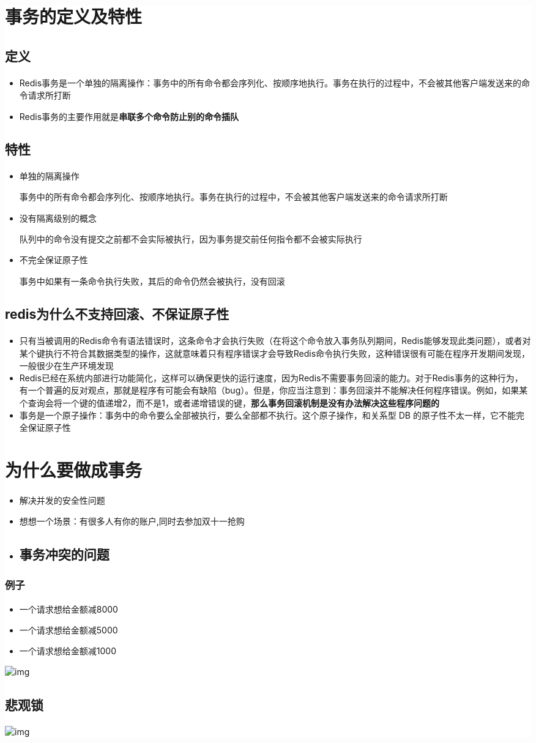 # 事务的定义及特性

## 定义

- Redis事务是一个单独的隔离操作：事务中的所有命令都会序列化、按顺序地执行。事务在执行的过程中，不会被其他客户端发送来的命令请求所打断

- Redis事务的主要作用就是**串联多个命令防止别的命令插队**

## 特性

- 单独的隔离操作 

  事务中的所有命令都会序列化、按顺序地执行。事务在执行的过程中，不会被其他客户端发送来的命令请求所打断

- 没有隔离级别的概念 

  队列中的命令没有提交之前都不会实际被执行，因为事务提交前任何指令都不会被实际执行

- 不完全保证原子性 

  事务中如果有一条命令执行失败，其后的命令仍然会被执行，没有回滚 

## **redis为什么不支持回滚、不保证原子性**

+ 只有当被调用的Redis命令有语法错误时，这条命令才会执行失败（在将这个命令放入事务队列期间，Redis能够发现此类问题），或者对某个键执行不符合其数据类型的操作，这就意味着只有程序错误才会导致Redis命令执行失败，这种错误很有可能在程序开发期间发现，一般很少在生产环境发现
+ Redis已经在系统内部进行功能简化，这样可以确保更快的运行速度，因为Redis不需要事务回滚的能力。对于Redis事务的这种行为，有一个普遍的反对观点，那就是程序有可能会有缺陷（bug）。但是，你应当注意到：事务回滚并不能解决任何程序错误。例如，如果某个查询会将一个键的值递增2，而不是1，或者递增错误的键，**那么事务回滚机制是没有办法解决这些程序问题的**
+ 事务是一个原子操作：事务中的命令要么全部被执行，要么全部都不执行。这个原子操作，和关系型 DB 的原子性不太一样，它不能完全保证原子性

# 为什么要做成事务

- 解决并发的安全性问题

- 想想一个场景：有很多人有你的账户,同时去参加双十一抢购

- ## 事务冲突的问题


### 例子

- 一个请求想给金额减8000

- 一个请求想给金额减5000

- 一个请求想给金额减1000


![img](https://cdn.nlark.com/yuque/0/2022/jpeg/29671373/1659103107503-fdf60557-771f-4e47-a7c5-cb1d280c8621.jpeg)

## 悲观锁

![img](https://raw.githubusercontent.com/feixue-altaaa/picture/master/pic/202303132109289.jpeg)
